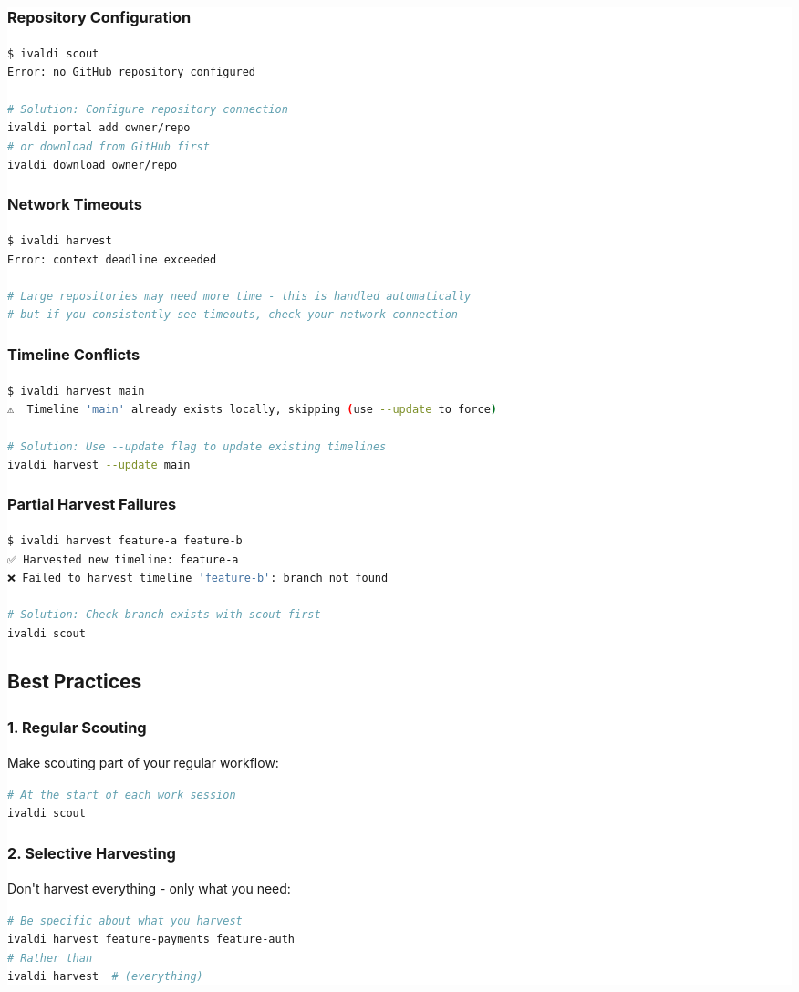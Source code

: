 ### Repository Configuration
```bash
$ ivaldi scout
Error: no GitHub repository configured

# Solution: Configure repository connection
ivaldi portal add owner/repo
# or download from GitHub first
ivaldi download owner/repo
```

### Network Timeouts
```bash
$ ivaldi harvest
Error: context deadline exceeded

# Large repositories may need more time - this is handled automatically
# but if you consistently see timeouts, check your network connection
```

### Timeline Conflicts
```bash
$ ivaldi harvest main
⚠️  Timeline 'main' already exists locally, skipping (use --update to force)

# Solution: Use --update flag to update existing timelines
ivaldi harvest --update main
```

### Partial Harvest Failures
```bash
$ ivaldi harvest feature-a feature-b
✅ Harvested new timeline: feature-a
❌ Failed to harvest timeline 'feature-b': branch not found

# Solution: Check branch exists with scout first
ivaldi scout
```

## Best Practices

### 1. Regular Scouting
Make scouting part of your regular workflow:
```bash
# At the start of each work session
ivaldi scout
```

### 2. Selective Harvesting
Don't harvest everything - only what you need:
```bash
# Be specific about what you harvest
ivaldi harvest feature-payments feature-auth
# Rather than
ivaldi harvest  # (everything)
```
